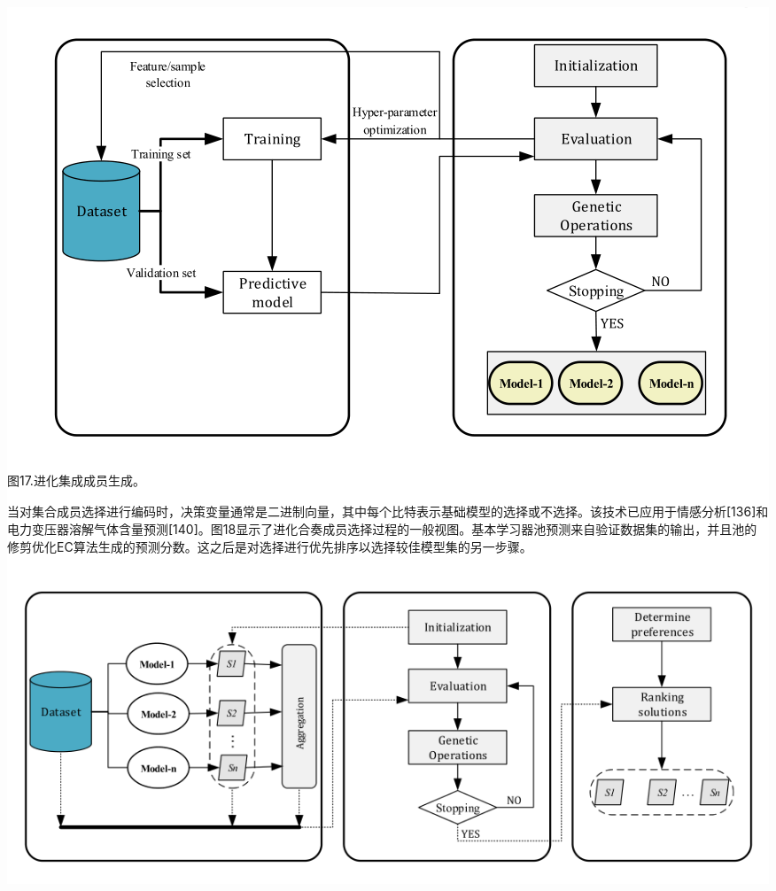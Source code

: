 ![image-20220606154623787](%E6%99%BA%E8%83%BD%E4%BC%98%E5%8C%96%E7%BF%BB%E8%AF%91%E8%AE%BA%E6%96%87.assets/image-20220606154623787.png)

图17.进化集成成员生成。

当对集合成员选择进行编码时，决策变量通常是二进制向量，其中每个比特表示基础模型的选择或不选择。该技术已应用于情感分析[136]和电力变压器溶解气体含量预测[140]。图18显示了进化合奏成员选择过程的一般视图。基本学习器池预测来自验证数据集的输出，并且池的修剪优化EC算法生成的预测分数。这之后是对选择进行优先排序以选择较佳模型集的另一步骤。

![image-20220606154754620](%E6%99%BA%E8%83%BD%E4%BC%98%E5%8C%96%E7%BF%BB%E8%AF%91%E8%AE%BA%E6%96%87.assets/image-20220606154754620.png)
